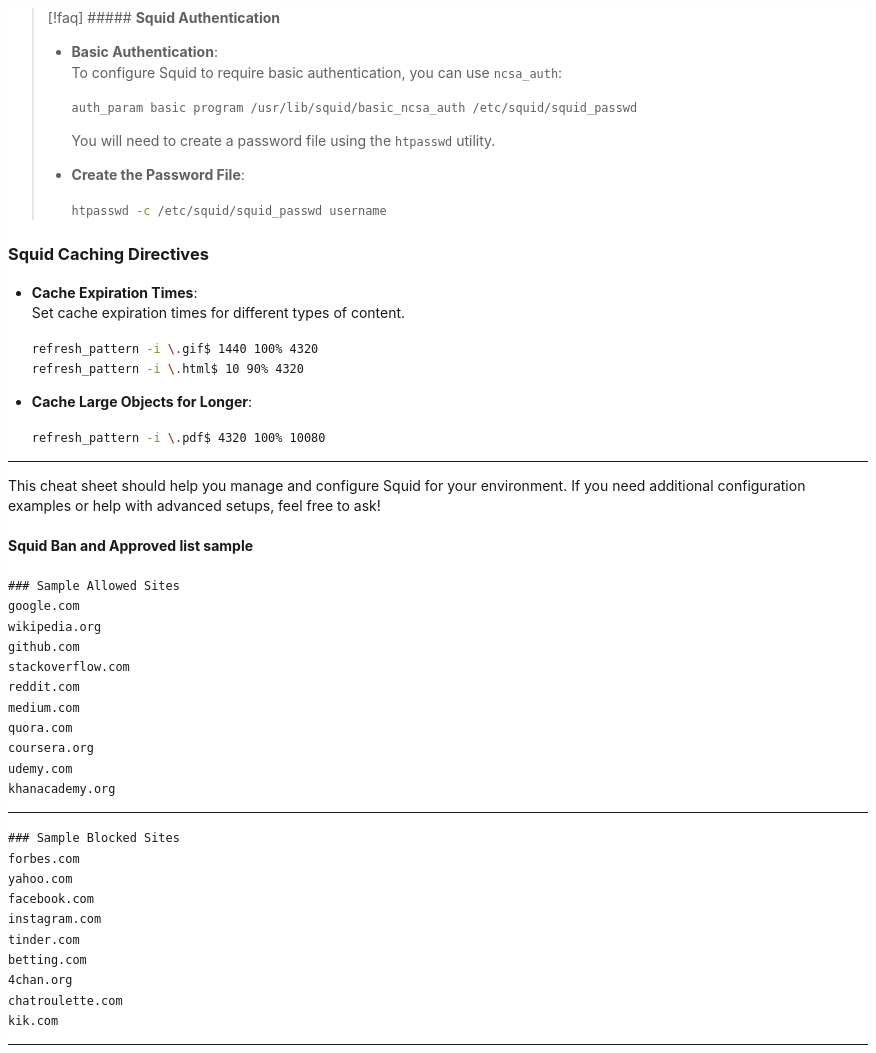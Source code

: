 > [!faq] ##### **Squid Authentication**
> 
> - **Basic Authentication**:  
>   To configure Squid to require basic authentication, you can use `ncsa_auth`:
> 
>   ```bash
>   auth_param basic program /usr/lib/squid/basic_ncsa_auth /etc/squid/squid_passwd
>   ```
> 
>   You will need to create a password file using the `htpasswd` utility.
> 
> - **Create the Password File**:
> 
>   ```bash
>   htpasswd -c /etc/squid/squid_passwd username
>   ```
> 
### **Squid Caching Directives**

- **Cache Expiration Times**:  
  Set cache expiration times for different types of content.

  ```bash
  refresh_pattern -i \.gif$ 1440 100% 4320
  refresh_pattern -i \.html$ 10 90% 4320
  ```

- **Cache Large Objects for Longer**:

  ```bash
  refresh_pattern -i \.pdf$ 4320 100% 10080
  ```

---

This cheat sheet should help you manage and configure Squid for your environment. If you need additional configuration examples or help with advanced setups, feel free to ask!
#### Squid Ban and Approved list sample
```plaintext
### Sample Allowed Sites
google.com
wikipedia.org
github.com
stackoverflow.com
reddit.com
medium.com
quora.com
coursera.org
udemy.com
khanacademy.org
```
____
```plaintext
### Sample Blocked Sites
forbes.com
yahoo.com
facebook.com
instagram.com
tinder.com
betting.com
4chan.org
chatroulette.com
kik.com 
```
____
